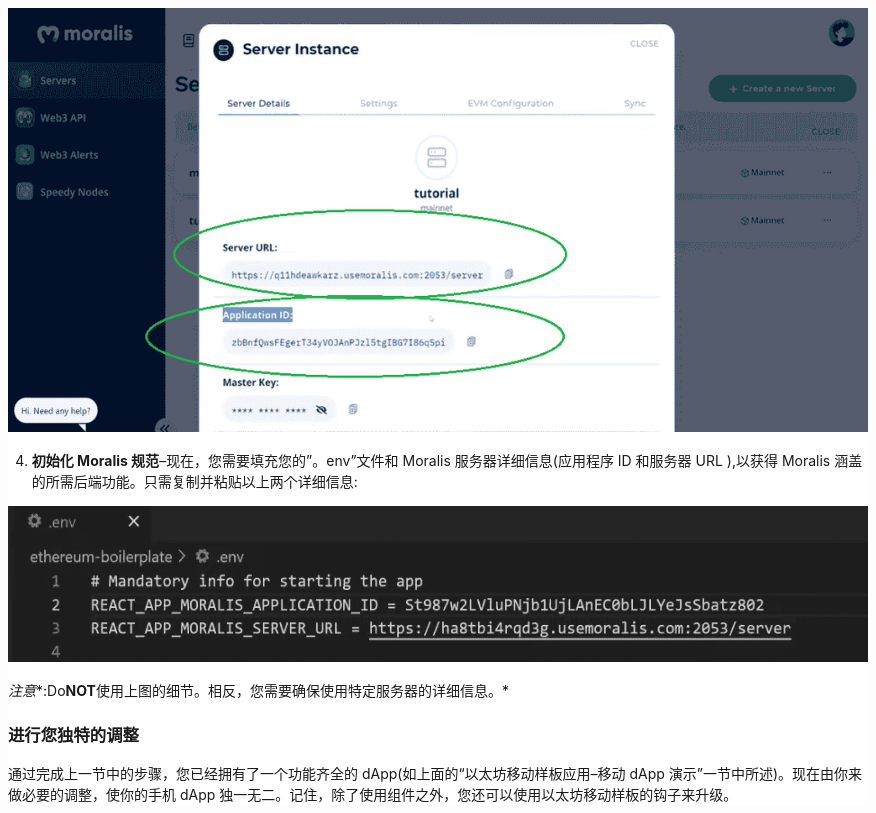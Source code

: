 ![](img/388e4fa1b28e0aa0ba5d85587ef27052.png)

4.  **初始化 Moralis 规范**–现在，您需要填充您的”。env”文件和 Moralis 服务器详细信息(应用程序 ID 和服务器 URL ),以获得 Moralis 涵盖的所需后端功能。只需复制并粘贴以上两个详细信息:

![](img/e149809ea6e8dba60173aee0d9b3a8ed.png)

*注意**:Do****NOT****使用上图的细节。相反，您需要确保使用特定服务器的详细信息。*

### 进行您独特的调整

通过完成上一节中的步骤，您已经拥有了一个功能齐全的 dApp(如上面的“以太坊移动样板应用–移动 dApp 演示”一节中所述)。现在由你来做必要的调整，使你的手机 dApp 独一无二。记住，除了使用组件之外，您还可以使用以太坊移动样板的钩子来升级。
